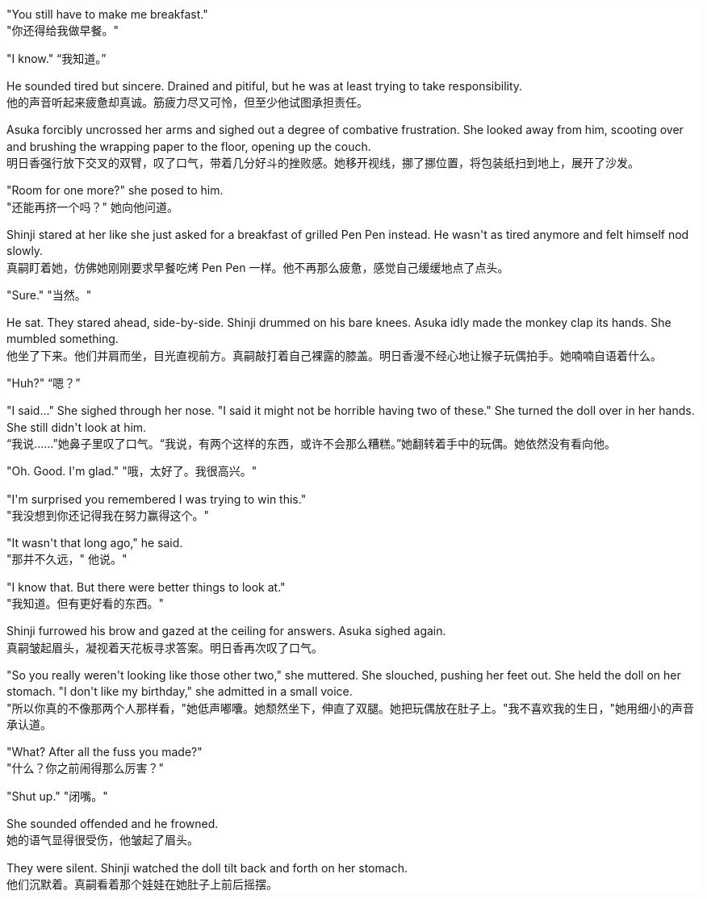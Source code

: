 "You still have to make me breakfast."  
"你还得给我做早餐。"

"I know." “我知道。”

He sounded tired but sincere. Drained and pitiful, but he was at least trying to take responsibility.  
他的声音听起来疲惫却真诚。筋疲力尽又可怜，但至少他试图承担责任。

Asuka forcibly uncrossed her arms and sighed out a degree of combative frustration. She looked away from him, scooting over and brushing the wrapping paper to the floor, opening up the couch.  
明日香强行放下交叉的双臂，叹了口气，带着几分好斗的挫败感。她移开视线，挪了挪位置，将包装纸扫到地上，展开了沙发。

"Room for one more?" she posed to him.  
"还能再挤一个吗？" 她向他问道。

Shinji stared at her like she just asked for a breakfast of grilled Pen Pen instead. He wasn't as tired anymore and felt himself nod slowly.  
真嗣盯着她，仿佛她刚刚要求早餐吃烤 Pen Pen 一样。他不再那么疲惫，感觉自己缓缓地点了点头。

"Sure." "当然。"

He sat. They stared ahead, side-by-side. Shinji drummed on his bare knees. Asuka idly made the monkey clap its hands. She mumbled something.  
他坐了下来。他们并肩而坐，目光直视前方。真嗣敲打着自己裸露的膝盖。明日香漫不经心地让猴子玩偶拍手。她喃喃自语着什么。

"Huh?" “嗯？”

"I said…" She sighed through her nose. "I said it might not be horrible having two of these." She turned the doll over in her hands. She still didn't look at him.  
“我说……”她鼻子里叹了口气。“我说，有两个这样的东西，或许不会那么糟糕。”她翻转着手中的玩偶。她依然没有看向他。

"Oh. Good. I'm glad." "哦，太好了。我很高兴。"

"I'm surprised you remembered I was trying to win this."  
"我没想到你还记得我在努力赢得这个。"

"It wasn't that long ago," he said.  
"那并不久远，" 他说。"

"I know that. But there were better things to look at."  
"我知道。但有更好看的东西。"

Shinji furrowed his brow and gazed at the ceiling for answers. Asuka sighed again.  
真嗣皱起眉头，凝视着天花板寻求答案。明日香再次叹了口气。

"So you really weren't looking like those other two," she muttered. She slouched, pushing her feet out. She held the doll on her stomach. "I don't like my birthday," she admitted in a small voice.  
"所以你真的不像那两个人那样看，"她低声嘟囔。她颓然坐下，伸直了双腿。她把玩偶放在肚子上。"我不喜欢我的生日，"她用细小的声音承认道。

"What? After all the fuss you made?"  
"什么？你之前闹得那么厉害？"

"Shut up." "闭嘴。"

She sounded offended and he frowned.  
她的语气显得很受伤，他皱起了眉头。

They were silent. Shinji watched the doll tilt back and forth on her stomach.  
他们沉默着。真嗣看着那个娃娃在她肚子上前后摇摆。
